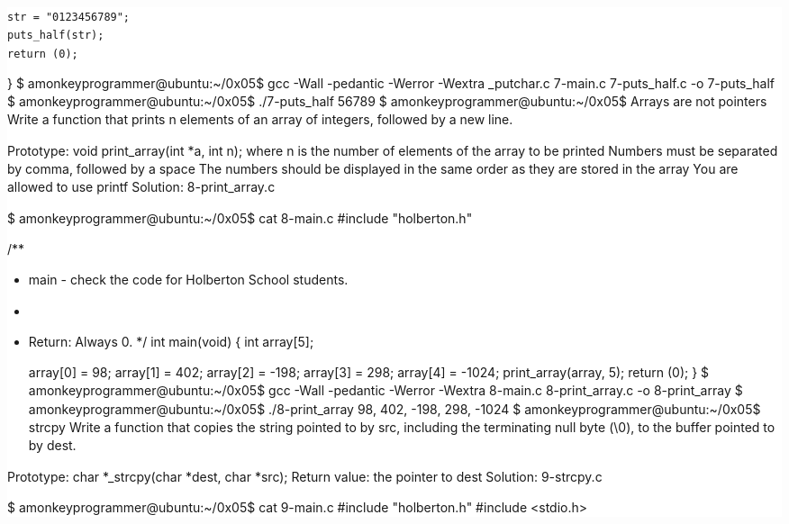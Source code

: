     str = "0123456789";
    puts_half(str);
    return (0);
}
$ amonkeyprogrammer@ubuntu:~/0x05$ gcc -Wall -pedantic -Werror -Wextra _putchar.c 7-main.c 7-puts_half.c -o 7-puts_half
$ amonkeyprogrammer@ubuntu:~/0x05$ ./7-puts_half 
56789
$ amonkeyprogrammer@ubuntu:~/0x05$ 
Arrays are not pointers
Write a function that prints n elements of an array of integers, followed by a new line.

Prototype: void print_array(int *a, int n);
where n is the number of elements of the array to be printed
Numbers must be separated by comma, followed by a space
The numbers should be displayed in the same order as they are stored in the array
You are allowed to use printf
Solution: 8-print_array.c

$ amonkeyprogrammer@ubuntu:~/0x05$ cat 8-main.c
#include "holberton.h"

/**
 * main - check the code for Holberton School students.
 *
 * Return: Always 0.
 */
int main(void)
{
    int array[5];

    array[0] = 98;
    array[1] = 402;
    array[2] = -198;
    array[3] = 298;
    array[4] = -1024;
    print_array(array, 5);
    return (0);
}
$ amonkeyprogrammer@ubuntu:~/0x05$ gcc -Wall -pedantic -Werror -Wextra 8-main.c 8-print_array.c -o 8-print_array
$ amonkeyprogrammer@ubuntu:~/0x05$ ./8-print_array 
98, 402, -198, 298, -1024
$ amonkeyprogrammer@ubuntu:~/0x05$
strcpy
Write a function that copies the string pointed to by src, including the terminating null byte (\0), to the buffer pointed to by dest.

Prototype: char *_strcpy(char *dest, char *src);
Return value: the pointer to dest
Solution: 9-strcpy.c

$ amonkeyprogrammer@ubuntu:~/0x05$ cat 9-main.c
#include "holberton.h"
#include <stdio.h>
